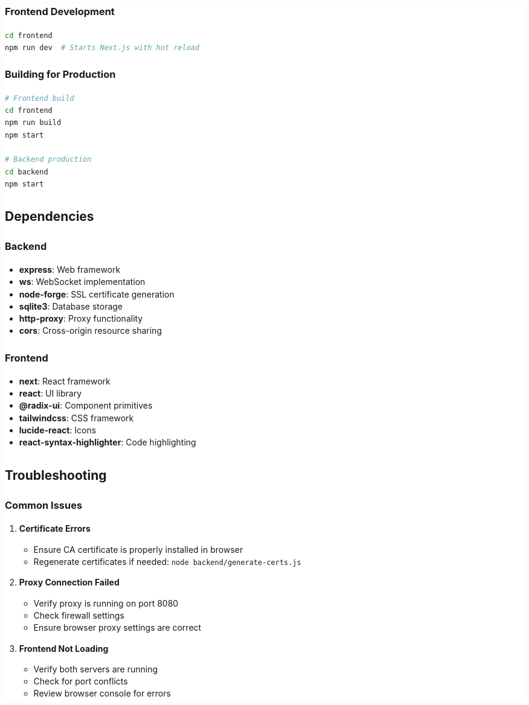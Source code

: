 ### Frontend Development
```bash
cd frontend
npm run dev  # Starts Next.js with hot reload
```

### Building for Production
```bash
# Frontend build
cd frontend
npm run build
npm start

# Backend production
cd backend
npm start
```

## Dependencies

### Backend
- **express**: Web framework
- **ws**: WebSocket implementation
- **node-forge**: SSL certificate generation
- **sqlite3**: Database storage
- **http-proxy**: Proxy functionality
- **cors**: Cross-origin resource sharing

### Frontend
- **next**: React framework
- **react**: UI library
- **@radix-ui**: Component primitives
- **tailwindcss**: CSS framework
- **lucide-react**: Icons
- **react-syntax-highlighter**: Code highlighting

## Troubleshooting

### Common Issues

1. **Certificate Errors**
   - Ensure CA certificate is properly installed in browser
   - Regenerate certificates if needed: `node backend/generate-certs.js`

2. **Proxy Connection Failed**
   - Verify proxy is running on port 8080
   - Check firewall settings
   - Ensure browser proxy settings are correct

3. **Frontend Not Loading**
   - Verify both servers are running
   - Check for port conflicts
   - Review browser console for errors
